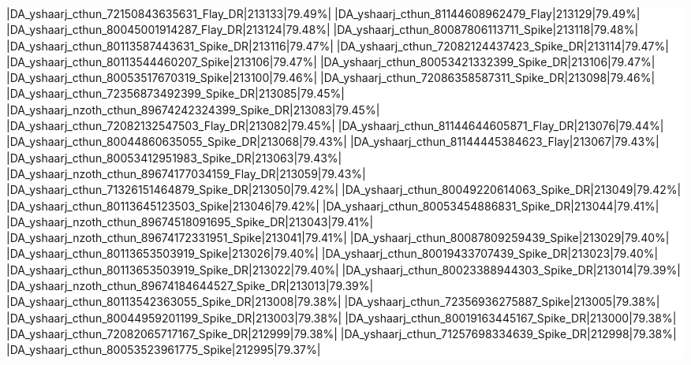 |DA_yshaarj_cthun_72150843635631_Flay_DR|213133|79.49%|
|DA_yshaarj_cthun_81144608962479_Flay|213129|79.49%|
|DA_yshaarj_cthun_80045001914287_Flay_DR|213124|79.48%|
|DA_yshaarj_cthun_80087806113711_Spike|213118|79.48%|
|DA_yshaarj_cthun_80113587443631_Spike_DR|213116|79.47%|
|DA_yshaarj_cthun_72082124437423_Spike_DR|213114|79.47%|
|DA_yshaarj_cthun_80113544460207_Spike|213106|79.47%|
|DA_yshaarj_cthun_80053421332399_Spike_DR|213106|79.47%|
|DA_yshaarj_cthun_80053517670319_Spike|213100|79.46%|
|DA_yshaarj_cthun_72086358587311_Spike_DR|213098|79.46%|
|DA_yshaarj_cthun_72356873492399_Spike_DR|213085|79.45%|
|DA_yshaarj_nzoth_cthun_89674242324399_Spike_DR|213083|79.45%|
|DA_yshaarj_cthun_72082132547503_Flay_DR|213082|79.45%|
|DA_yshaarj_cthun_81144644605871_Flay_DR|213076|79.44%|
|DA_yshaarj_cthun_80044860635055_Spike_DR|213068|79.43%|
|DA_yshaarj_cthun_81144445384623_Flay|213067|79.43%|
|DA_yshaarj_cthun_80053412951983_Spike_DR|213063|79.43%|
|DA_yshaarj_nzoth_cthun_89674177034159_Flay_DR|213059|79.43%|
|DA_yshaarj_cthun_71326151464879_Spike_DR|213050|79.42%|
|DA_yshaarj_cthun_80049220614063_Spike_DR|213049|79.42%|
|DA_yshaarj_cthun_80113645123503_Spike|213046|79.42%|
|DA_yshaarj_cthun_80053454886831_Spike_DR|213044|79.41%|
|DA_yshaarj_nzoth_cthun_89674518091695_Spike_DR|213043|79.41%|
|DA_yshaarj_nzoth_cthun_89674172331951_Spike|213041|79.41%|
|DA_yshaarj_cthun_80087809259439_Spike|213029|79.40%|
|DA_yshaarj_cthun_80113653503919_Spike|213026|79.40%|
|DA_yshaarj_cthun_80019433707439_Spike_DR|213023|79.40%|
|DA_yshaarj_cthun_80113653503919_Spike_DR|213022|79.40%|
|DA_yshaarj_cthun_80023388944303_Spike_DR|213014|79.39%|
|DA_yshaarj_nzoth_cthun_89674184644527_Spike_DR|213013|79.39%|
|DA_yshaarj_cthun_80113542363055_Spike_DR|213008|79.38%|
|DA_yshaarj_cthun_72356936275887_Spike|213005|79.38%|
|DA_yshaarj_cthun_80044959201199_Spike_DR|213003|79.38%|
|DA_yshaarj_cthun_80019163445167_Spike_DR|213000|79.38%|
|DA_yshaarj_cthun_72082065717167_Spike_DR|212999|79.38%|
|DA_yshaarj_cthun_71257698334639_Spike_DR|212998|79.38%|
|DA_yshaarj_cthun_80053523961775_Spike|212995|79.37%|